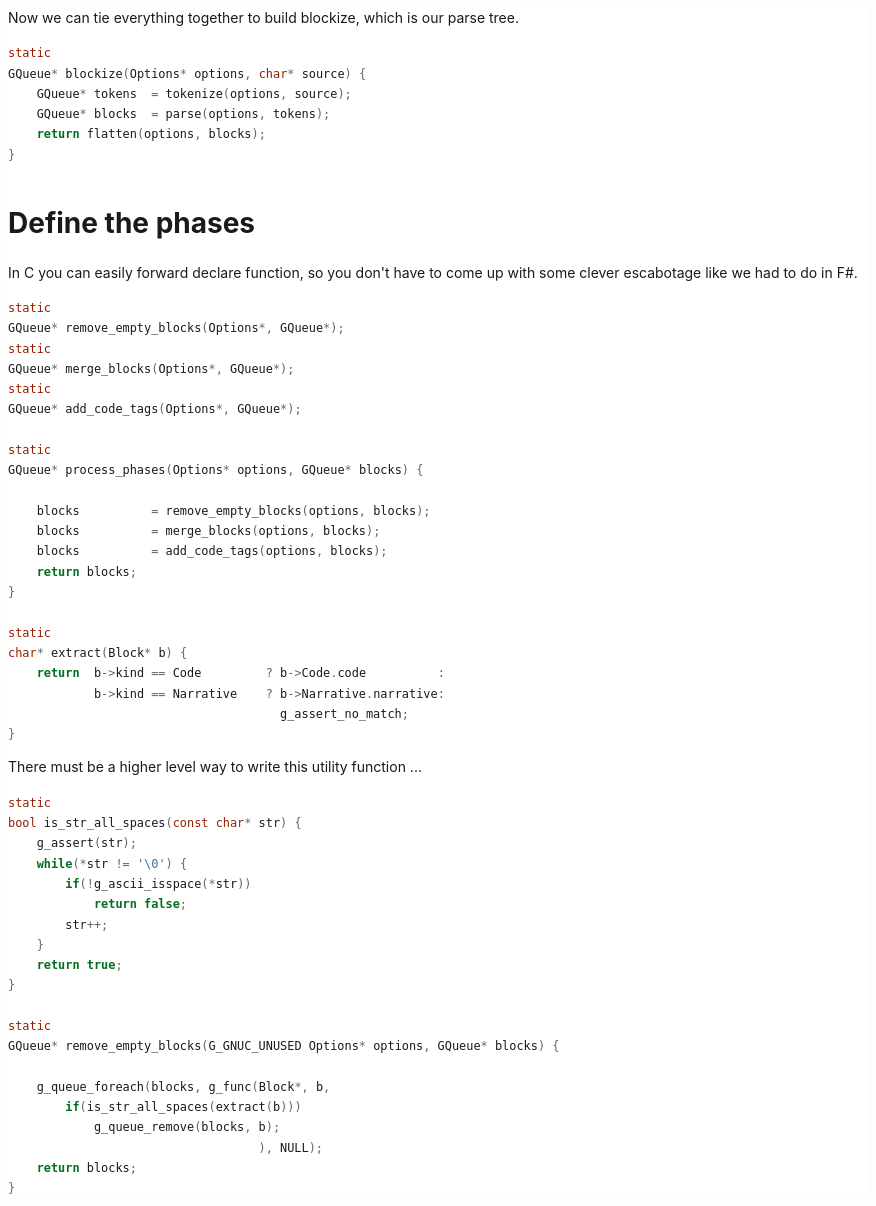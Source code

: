 ```c
```

Now we can tie everything together to build blockize, which is our parse tree.

```c
static
GQueue* blockize(Options* options, char* source) {
    GQueue* tokens  = tokenize(options, source);
    GQueue* blocks  = parse(options, tokens);
    return flatten(options, blocks);
}
```

Define the phases
=================

In C you can easily forward declare function, so you don't have to come up with some clever escabotage like we had to do in F#.

```c
static
GQueue* remove_empty_blocks(Options*, GQueue*);
static
GQueue* merge_blocks(Options*, GQueue*);
static
GQueue* add_code_tags(Options*, GQueue*);

static
GQueue* process_phases(Options* options, GQueue* blocks) {

    blocks          = remove_empty_blocks(options, blocks);
    blocks          = merge_blocks(options, blocks);
    blocks          = add_code_tags(options, blocks);
    return blocks;
}

static
char* extract(Block* b) {
    return  b->kind == Code         ? b->Code.code          :
            b->kind == Narrative    ? b->Narrative.narrative:
                                      g_assert_no_match;
}
```

There must be a higher level way to write this utility function ...

```c
static
bool is_str_all_spaces(const char* str) {
    g_assert(str);
    while(*str != '\0') {
        if(!g_ascii_isspace(*str))
            return false;
        str++;
    }
    return true;
}

static
GQueue* remove_empty_blocks(G_GNUC_UNUSED Options* options, GQueue* blocks) {

    g_queue_foreach(blocks, g_func(Block*, b,
        if(is_str_all_spaces(extract(b)))
            g_queue_remove(blocks, b);
                                   ), NULL);
    return blocks;
}
```